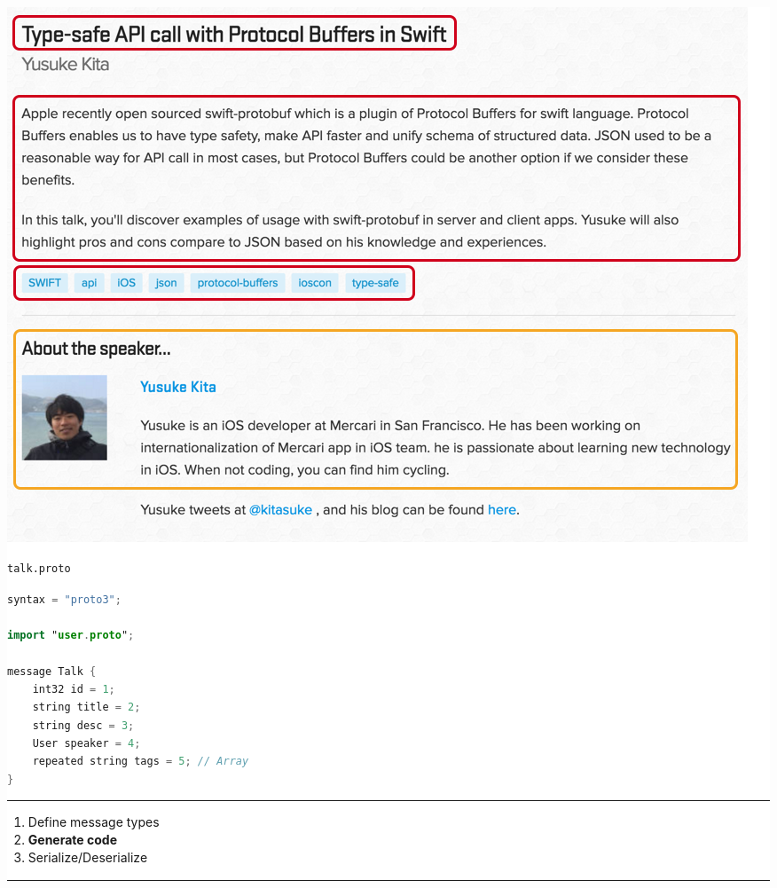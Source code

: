 ![70% left](images/talk_table2.png)

`talk.proto`

```swift
syntax = "proto3";

import "user.proto";

message Talk {
    int32 id = 1;
    string title = 2;
    string desc = 3;
    User speaker = 4;
    repeated string tags = 5; // Array
}
```

---

1. Define message types
2. **Generate code**
3. Serialize/Deserialize

---